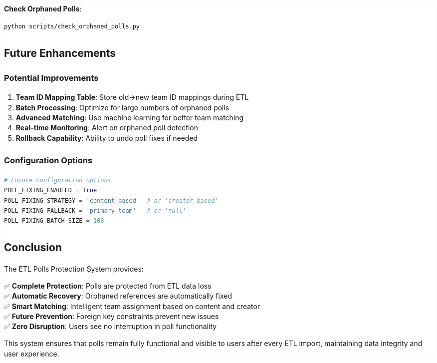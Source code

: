 **Check Orphaned Polls**:
```bash
python scripts/check_orphaned_polls.py
```

## Future Enhancements

### Potential Improvements

1. **Team ID Mapping Table**: Store old→new team ID mappings during ETL
2. **Batch Processing**: Optimize for large numbers of orphaned polls
3. **Advanced Matching**: Use machine learning for better team matching
4. **Real-time Monitoring**: Alert on orphaned poll detection
5. **Rollback Capability**: Ability to undo poll fixes if needed

### Configuration Options

```python
# Future configuration options
POLL_FIXING_ENABLED = True
POLL_FIXING_STRATEGY = 'content_based'  # or 'creator_based'
POLL_FIXING_FALLBACK = 'primary_team'   # or 'null'
POLL_FIXING_BATCH_SIZE = 100
```

## Conclusion

The ETL Polls Protection System provides:

✅ **Complete Protection**: Polls are protected from ETL data loss  
✅ **Automatic Recovery**: Orphaned references are automatically fixed  
✅ **Smart Matching**: Intelligent team assignment based on content and creator  
✅ **Future Prevention**: Foreign key constraints prevent new issues  
✅ **Zero Disruption**: Users see no interruption in poll functionality  

This system ensures that polls remain fully functional and visible to users after every ETL import, maintaining data integrity and user experience. 